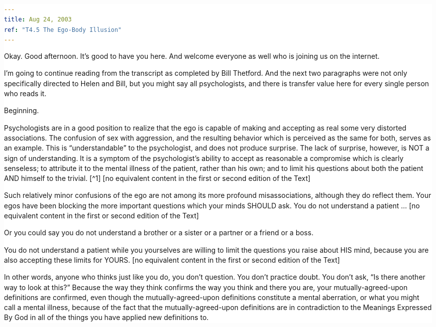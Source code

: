 ```yaml
---
title: Aug 24, 2003
ref: "T4.5 The Ego-Body Illusion"
---
```


Okay. Good afternoon. It&rsquo;s good to have you here. And welcome
everyone as well who is joining us on the internet.

I&rsquo;m going to continue reading from the transcript as completed by
Bill Thetford. And the next two paragraphs were not only specifically
directed to Helen and Bill, but you might say all psychologists, and
there is transfer value here for every single person who reads it.

Beginning.

<div markdown="1" class="well book">
Psychologists are in a good position to realize that the ego is capable
of making and accepting as real some very distorted associations. The
confusion of sex with aggression, and the resulting behavior which is
perceived as the same for both, serves as an example. This is
&ldquo;understandable&rdquo; to the psychologist, and does not produce
surprise. The lack of surprise, however, is NOT a sign of understanding.
It is a symptom of the psychologist&rsquo;s ability to accept as
reasonable a compromise which is clearly senseless; to attribute it to
the mental illness of the patient, rather than his own; and to limit his
questions about both the patient AND himself to the trivial. [^1] [no
equivalent content in the first or second edition of the Text]

Such relatively minor confusions of the ego are not among its more
profound misassociations, although they do reflect them. Your egos have
been blocking the more important questions which your minds SHOULD ask.
You do not understand a patient &hellip; [no equivalent content in the
first or second edition of the Text]
</div>

Or you could say you do not understand a brother or a sister or a
partner or a friend or a boss.

<div markdown="1" class="well book">
You do not understand a patient while you yourselves are willing to
limit the questions you raise about HIS mind, because you are also
accepting these limits for YOURS. [no equivalent content in the first or
second edition of the Text]
</div>

In other words, anyone who thinks just like you do, you don&rsquo;t
question. You don&rsquo;t practice doubt. You don&rsquo;t ask,
&ldquo;Is there another way to look at this?&rdquo; Because the way they
think confirms the way you think and there you are, your
mutually-agreed-upon definitions are confirmed, even though the
mutually-agreed-upon definitions constitute a mental aberration, or what
you might call a mental illness, because of the fact that the
mutually-agreed-upon definitions are in contradiction to the Meanings
Expressed By God in all of the things you have applied new definitions
to.


[^1]: T4.5 The Ego-Body Illusion